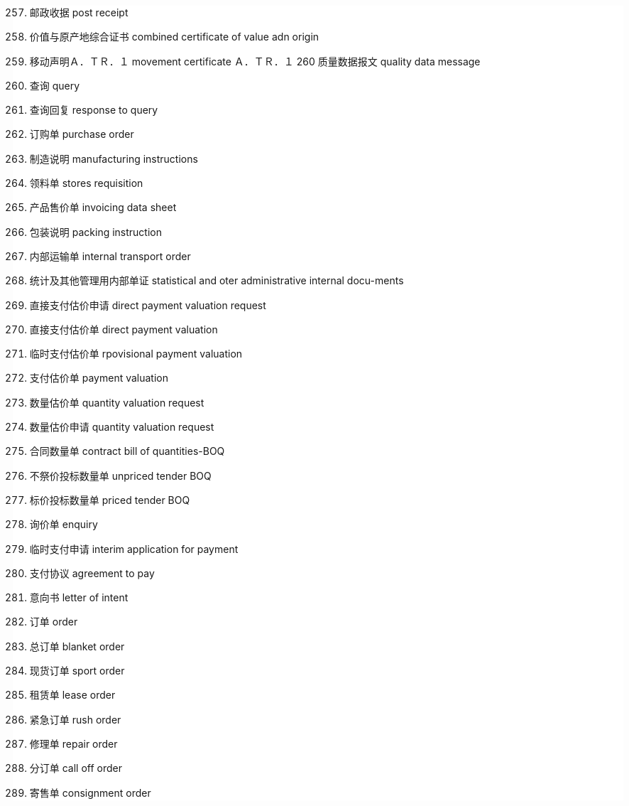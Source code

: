 257. 邮政收据 post receipt

258. 价值与原产地综合证书 combined certificate of value adn origin

259. 移动声明Ａ．ＴＲ．１ movement certificate Ａ．ＴＲ．１
260 质量数据报文 quality data message

261. 查询 query

262. 查询回复 response to query

263. 订购单 purchase order

264. 制造说明 manufacturing instructions
265. 领料单 stores requisition

266. 产品售价单 invoicing data sheet

267. 包装说明 packing instruction
268. 内部运输单 internal transport order

269. 统计及其他管理用内部单证 statistical and oter administrative internal docu-ments

270. 直接支付估价申请 direct payment valuation request

271. 直接支付估价单 direct payment valuation

272. 临时支付估价单 rpovisional payment valuation

273. 支付估价单 payment valuation

274. 数量估价单 quantity valuation request

275. 数量估价申请 quantity valuation request

276. 合同数量单 contract bill of quantities-BOQ

277. 不祭价投标数量单 unpriced tender BOQ

278. 标价投标数量单 priced tender BOQ

279. 询价单 enquiry

280. 临时支付申请 interim application for payment

281. 支付协议 agreement to pay

282. 意向书 letter of intent

283. 订单 order

284. 总订单 blanket order

285. 现货订单 sport order

286. 租赁单 lease order

287. 紧急订单 rush order

288. 修理单 repair order

289. 分订单 call off order

290. 寄售单 consignment order
